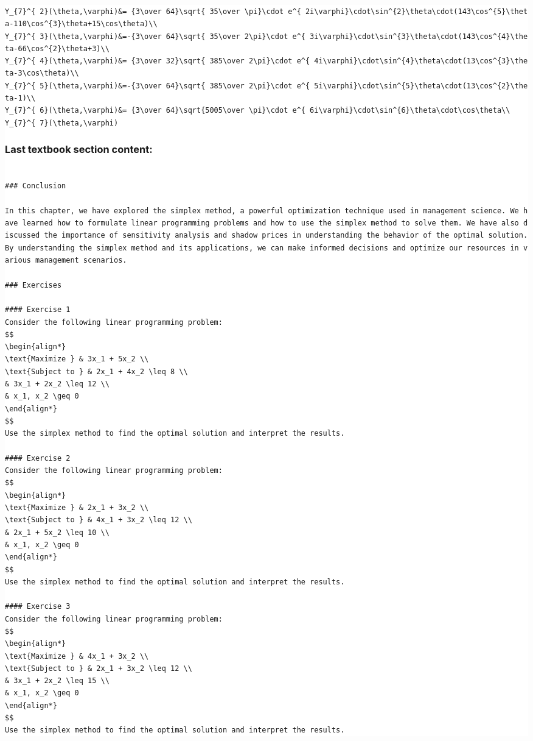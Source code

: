 ```
Y_{7}^{ 2}(\theta,\varphi)&= {3\over 64}\sqrt{ 35\over \pi}\cdot e^{ 2i\varphi}\cdot\sin^{2}\theta\cdot(143\cos^{5}\theta-110\cos^{3}\theta+15\cos\theta)\\
Y_{7}^{ 3}(\theta,\varphi)&=-{3\over 64}\sqrt{ 35\over 2\pi}\cdot e^{ 3i\varphi}\cdot\sin^{3}\theta\cdot(143\cos^{4}\theta-66\cos^{2}\theta+3)\\
Y_{7}^{ 4}(\theta,\varphi)&= {3\over 32}\sqrt{ 385\over 2\pi}\cdot e^{ 4i\varphi}\cdot\sin^{4}\theta\cdot(13\cos^{3}\theta-3\cos\theta)\\
Y_{7}^{ 5}(\theta,\varphi)&=-{3\over 64}\sqrt{ 385\over 2\pi}\cdot e^{ 5i\varphi}\cdot\sin^{5}\theta\cdot(13\cos^{2}\theta-1)\\
Y_{7}^{ 6}(\theta,\varphi)&= {3\over 64}\sqrt{5005\over \pi}\cdot e^{ 6i\varphi}\cdot\sin^{6}\theta\cdot\cos\theta\\
Y_{7}^{ 7}(\theta,\varphi)
```

### Last textbook section content:
```

### Conclusion

In this chapter, we have explored the simplex method, a powerful optimization technique used in management science. We have learned how to formulate linear programming problems and how to use the simplex method to solve them. We have also discussed the importance of sensitivity analysis and shadow prices in understanding the behavior of the optimal solution. By understanding the simplex method and its applications, we can make informed decisions and optimize our resources in various management scenarios.

### Exercises

#### Exercise 1
Consider the following linear programming problem:
$$
\begin{align*}
\text{Maximize } & 3x_1 + 5x_2 \\
\text{Subject to } & 2x_1 + 4x_2 \leq 8 \\
& 3x_1 + 2x_2 \leq 12 \\
& x_1, x_2 \geq 0
\end{align*}
$$
Use the simplex method to find the optimal solution and interpret the results.

#### Exercise 2
Consider the following linear programming problem:
$$
\begin{align*}
\text{Maximize } & 2x_1 + 3x_2 \\
\text{Subject to } & 4x_1 + 3x_2 \leq 12 \\
& 2x_1 + 5x_2 \leq 10 \\
& x_1, x_2 \geq 0
\end{align*}
$$
Use the simplex method to find the optimal solution and interpret the results.

#### Exercise 3
Consider the following linear programming problem:
$$
\begin{align*}
\text{Maximize } & 4x_1 + 3x_2 \\
\text{Subject to } & 2x_1 + 3x_2 \leq 12 \\
& 3x_1 + 2x_2 \leq 15 \\
& x_1, x_2 \geq 0
\end{align*}
$$
Use the simplex method to find the optimal solution and interpret the results.

```